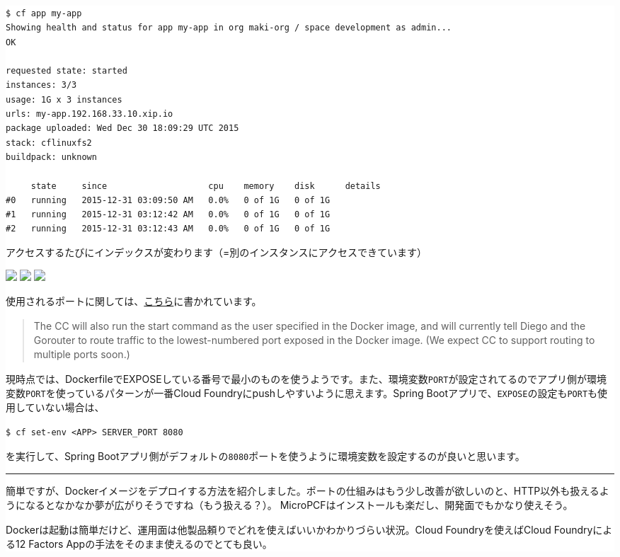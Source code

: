	
	$ cf app my-app
	Showing health and status for app my-app in org maki-org / space development as admin...
	OK
	
	requested state: started
	instances: 3/3
	usage: 1G x 3 instances
	urls: my-app.192.168.33.10.xip.io
	package uploaded: Wed Dec 30 18:09:29 UTC 2015
	stack: cflinuxfs2
	buildpack: unknown
	
	     state     since                    cpu    memory    disk      details   
	#0   running   2015-12-31 03:09:50 AM   0.0%   0 of 1G   0 of 1G      
	#1   running   2015-12-31 03:12:42 AM   0.0%   0 of 1G   0 of 1G      
	#2   running   2015-12-31 03:12:43 AM   0.0%   0 of 1G   0 of 1G 

アクセスするたびにインデックスが変わります（=別のインスタンスにアクセスできています）

<img width="80%" src="https://qiita-image-store.s3.amazonaws.com/0/1852/32e70a94-7b3b-0f6e-4b23-e01019c1c3a0.png" />

<img width="80%" src="https://qiita-image-store.s3.amazonaws.com/0/1852/0c8a769b-e39c-5cef-423a-0e99cf7b8159.png" />

<img width="80%" src="https://qiita-image-store.s3.amazonaws.com/0/1852/48df0d68-6943-833e-97d9-569a3b28d94c.png" />

使用されるポートに関しては、[こちら](https://github.com/cloudfoundry-incubator/diego-design-notes/blob/master/docker-support.md#how-cc-tells-diego-to-launch-docker-images)に書かれています。

> The CC will also run the start command as the user specified in the Docker image, and will currently tell Diego and the Gorouter to route traffic to the lowest-numbered port exposed in the Docker image. (We expect CC to support routing to multiple ports soon.)

現時点では、DockerfileでEXPOSEしている番号で最小のものを使うようです。また、環境変数`PORT`が設定されてるのでアプリ側が環境変数`PORT`を使っているパターンが一番Cloud Foundryにpushしやすいように思えます。Spring Bootアプリで、`EXPOSE`の設定も`PORT`も使用していない場合は、

	$ cf set-env <APP> SERVER_PORT 8080

を実行して、Spring Bootアプリ側がデフォルトの`8080`ポートを使うように環境変数を設定するのが良いと思います。

----

簡単ですが、Dockerイメージをデプロイする方法を紹介しました。ポートの仕組みはもう少し改善が欲しいのと、HTTP以外も扱えるようになるとなかなか夢が広がりそうですね（もう扱える？）。
MicroPCFはインストールも楽だし、開発面でもかなり使えそう。

Dockerは起動は簡単だけど、運用面は他製品頼りでどれを使えばいいかわかりづらい状況。Cloud Foundryを使えばCloud Foundryによる12 Factors Appの手法をそのまま使えるのでとても良い。
